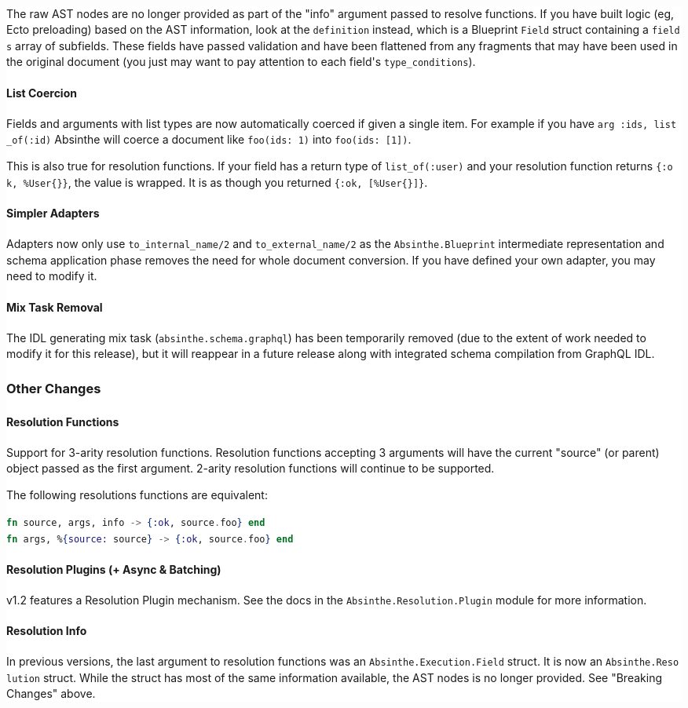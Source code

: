 The raw AST nodes are no longer provided as part of the "info" argument passed
to resolve functions. If you have built logic (eg, Ecto preloading) based on
the AST information, look at the `definition` instead, which is a Blueprint
`Field` struct containing a `fields` array of subfields. These fields have
passed validation and have been flattened from any fragments that may have
been used in the original document (you just may want to pay attention to
each field's `type_conditions`).

#### List Coercion

Fields and arguments with list types are now automatically coerced if given a
single item. For example if you have `arg :ids, list_of(:id)` Absinthe will coerce
a document like `foo(ids: 1)` into `foo(ids: [1])`.

This is also true for resolution functions. If your field has a return type of
`list_of(:user)` and your resolution function returns `{:ok, %User{}}`, the value
is wrapped. It is as though you returned `{:ok, [%User{}]}`.

#### Simpler Adapters

Adapters now only use `to_internal_name/2` and `to_external_name/2` as the
`Absinthe.Blueprint` intermediate representation and schema application
phase removes the need for whole document conversion. If you have defined
your own adapter, you may need to modify it.

#### Mix Task Removal

The IDL generating mix task (`absinthe.schema.graphql`) has been temporarily
removed (due to the extent of work needed to modify it for this release), but
it will reappear in a future release along with integrated schema compilation
from GraphQL IDL.

### Other Changes

#### Resolution Functions

Support for 3-arity resolution functions. Resolution functions accepting 3
arguments will have the current "source" (or parent) object passed as the
first argument. 2-arity resolution functions will continue to be supported.

The following resolutions functions are equivalent:

```elixir
fn source, args, info -> {:ok, source.foo} end
fn args, %{source: source} -> {:ok, source.foo} end
```

#### Resolution Plugins (+ Async & Batching)

v1.2 features a Resolution Plugin mechanism. See the docs in the
`Absinthe.Resolution.Plugin` module for more information.

#### Resolution Info

In previous versions, the last argument to resolution functions was an
`Absinthe.Execution.Field` struct. It is now an `Absinthe.Resolution` struct.
While the struct has most of the same information available, the AST nodes
is no longer provided. See "Breaking Changes" above.
